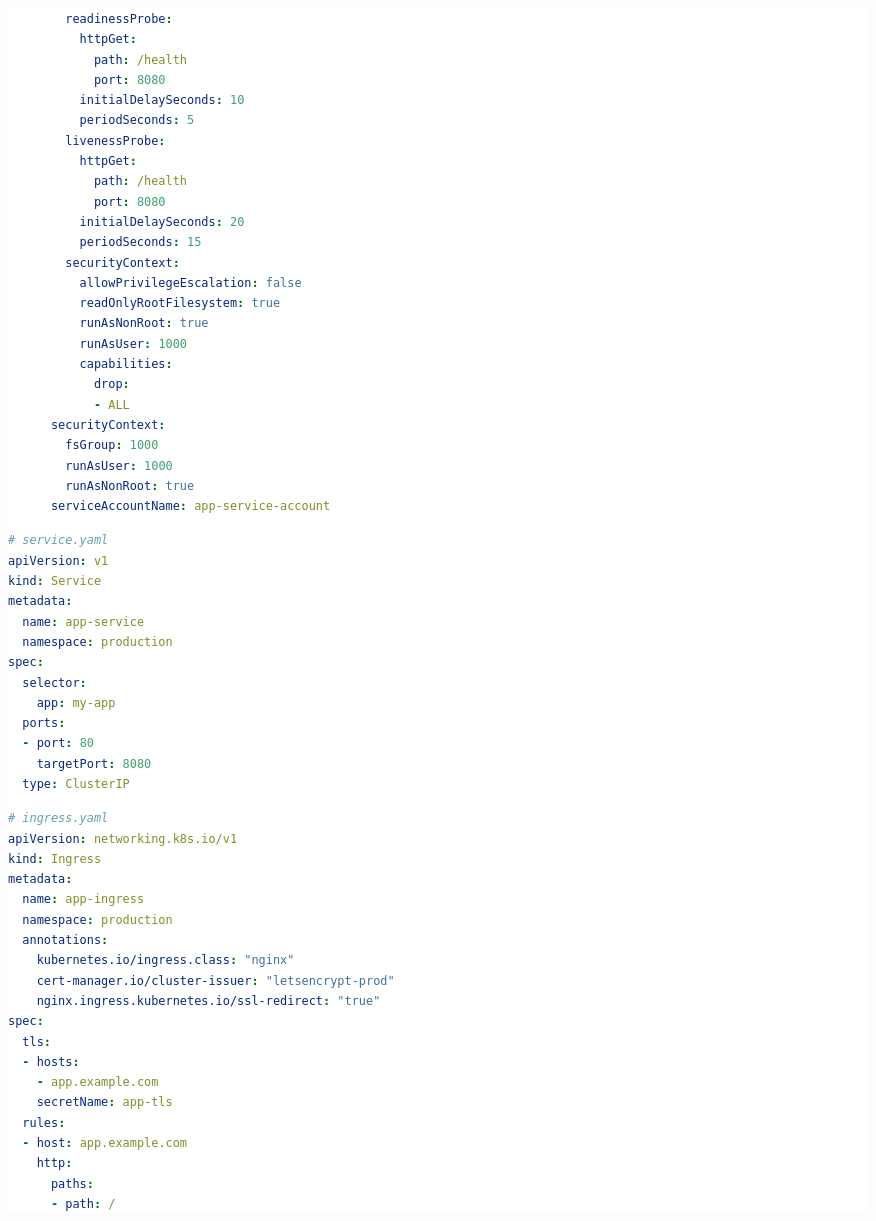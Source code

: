 ```yaml
        readinessProbe:
          httpGet:
            path: /health
            port: 8080
          initialDelaySeconds: 10
          periodSeconds: 5
        livenessProbe:
          httpGet:
            path: /health
            port: 8080
          initialDelaySeconds: 20
          periodSeconds: 15
        securityContext:
          allowPrivilegeEscalation: false
          readOnlyRootFilesystem: true
          runAsNonRoot: true
          runAsUser: 1000
          capabilities:
            drop:
            - ALL
      securityContext:
        fsGroup: 1000
        runAsUser: 1000
        runAsNonRoot: true
      serviceAccountName: app-service-account
```

```yaml
# service.yaml
apiVersion: v1
kind: Service
metadata:
  name: app-service
  namespace: production
spec:
  selector:
    app: my-app
  ports:
  - port: 80
    targetPort: 8080
  type: ClusterIP
```

```yaml
# ingress.yaml
apiVersion: networking.k8s.io/v1
kind: Ingress
metadata:
  name: app-ingress
  namespace: production
  annotations:
    kubernetes.io/ingress.class: "nginx"
    cert-manager.io/cluster-issuer: "letsencrypt-prod"
    nginx.ingress.kubernetes.io/ssl-redirect: "true"
spec:
  tls:
  - hosts:
    - app.example.com
    secretName: app-tls
  rules:
  - host: app.example.com
    http:
      paths:
      - path: /
```